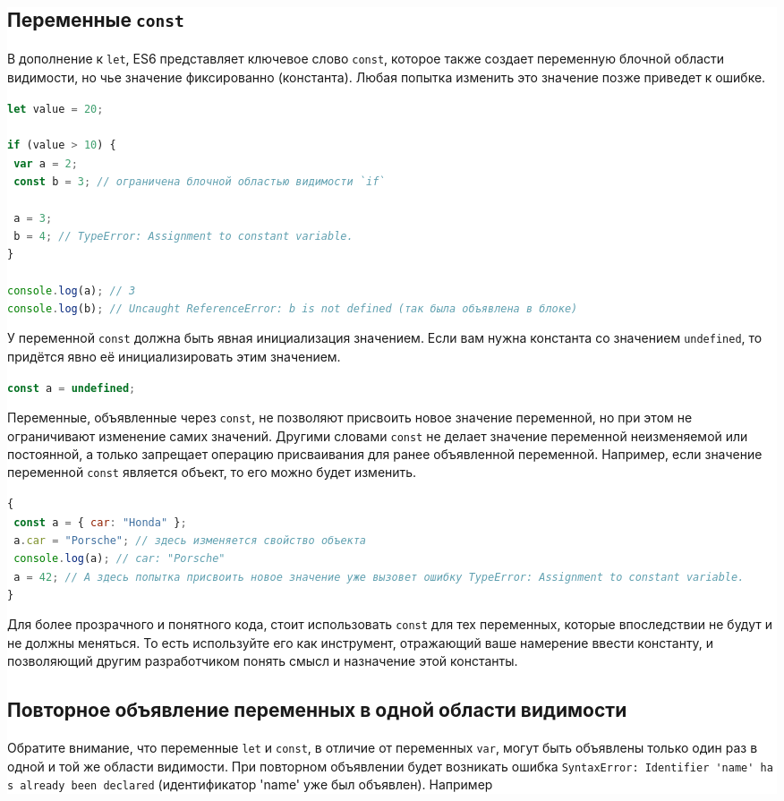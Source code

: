 ## Переменные `const`

В дополнение к `let`, ES6 представляет ключевое слово `const`, которое также создает переменную блочной области видимости, но чье значение фиксированно (константа). Любая попытка изменить это значение позже приведет к ошибке.

```javascript
let value = 20;

if (value > 10) {
 var a = 2;
 const b = 3; // ограничена блочной областью видимости `if`

 a = 3;
 b = 4; // TypeError: Assignment to constant variable.
}

console.log(a); // 3
console.log(b); // Uncaught ReferenceError: b is not defined (так была объявлена в блоке)
```

У переменной `const` должна быть явная инициализация значением. Если вам нужна константа со значением `undefined`, то придётся явно её инициализировать этим значением.

```javascript
const a = undefined;
```

Переменные, объявленные через `const`, не позволяют присвоить новое значение переменной, но при этом не ограничивают изменение самих значений. Другими словами `const` не делает значение переменной неизменяемой или постоянной, а только запрещает операцию присваивания для ранее объявленной переменной. Например, если значение переменной `const` является объект, то его можно будет изменить.

```javascript
{
 const a = { car: "Honda" };
 a.car = "Porsche"; // здесь изменяется свойство объекта
 console.log(a); // car: "Porsche"
 a = 42; // А здесь попытка присвоить новое значение уже вызовет ошибку TypeError: Assignment to constant variable.
}
```

Для более прозрачного и понятного кода, стоит использовать `const` для тех переменных, которые впоследствии не будут и не должны меняться. То есть используйте его как инструмент, отражающий ваше намерение ввести константу, и позволяющий другим разработчиком понять смысл и назначение этой константы.

## Повторное объявление переменных в одной области видимости

Обратите внимание, что переменные `let` и `const`, в отличие от переменных `var`, могут быть объявлены только один раз в одной и той же области видимости. При повторном объявлении будет возникать ошибка `SyntaxError: Identifier 'name' has already been declared` (идентификатор 'name' уже был объявлен). Например
